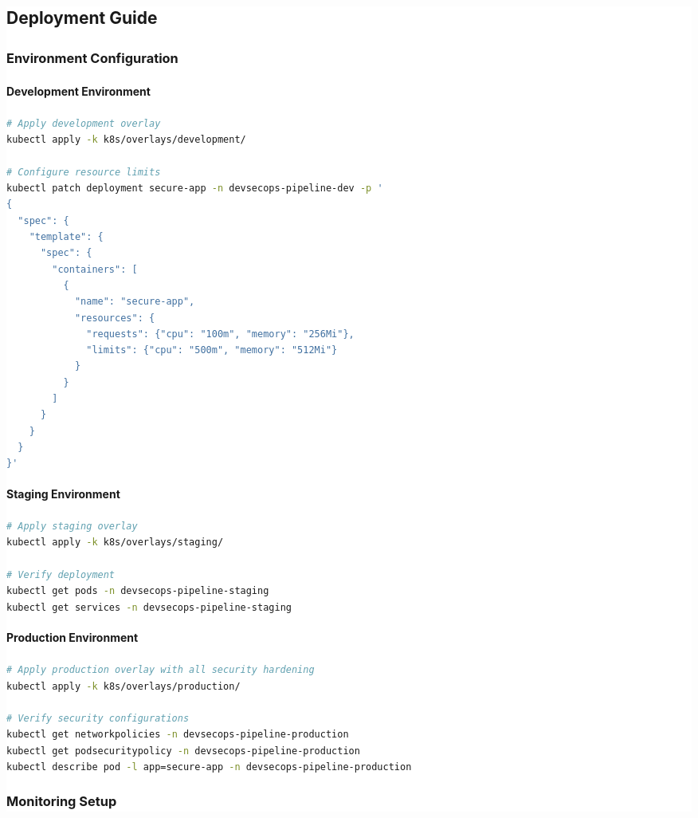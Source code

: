 ## Deployment Guide

### Environment Configuration

#### Development Environment
```bash
# Apply development overlay
kubectl apply -k k8s/overlays/development/

# Configure resource limits
kubectl patch deployment secure-app -n devsecops-pipeline-dev -p '
{
  "spec": {
    "template": {
      "spec": {
        "containers": [
          {
            "name": "secure-app",
            "resources": {
              "requests": {"cpu": "100m", "memory": "256Mi"},
              "limits": {"cpu": "500m", "memory": "512Mi"}
            }
          }
        ]
      }
    }
  }
}'
```

#### Staging Environment
```bash
# Apply staging overlay
kubectl apply -k k8s/overlays/staging/

# Verify deployment
kubectl get pods -n devsecops-pipeline-staging
kubectl get services -n devsecops-pipeline-staging
```

#### Production Environment
```bash
# Apply production overlay with all security hardening
kubectl apply -k k8s/overlays/production/

# Verify security configurations
kubectl get networkpolicies -n devsecops-pipeline-production
kubectl get podsecuritypolicy -n devsecops-pipeline-production
kubectl describe pod -l app=secure-app -n devsecops-pipeline-production
```

### Monitoring Setup
